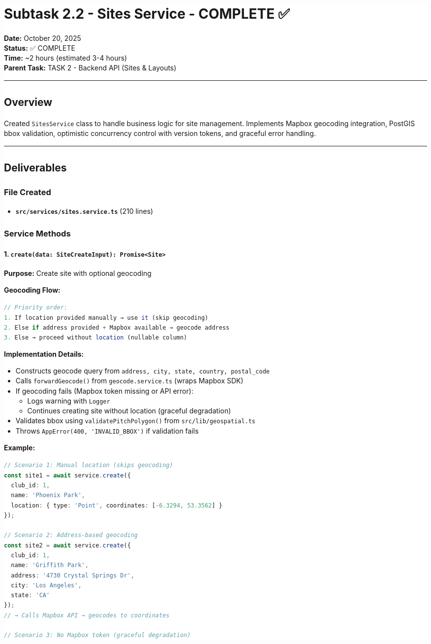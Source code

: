 # Subtask 2.2 - Sites Service - COMPLETE ✅

**Date:** October 20, 2025  
**Status:** ✅ COMPLETE  
**Time:** ~2 hours (estimated 3-4 hours)  
**Parent Task:** TASK 2 - Backend API (Sites & Layouts)

---

## Overview

Created `SitesService` class to handle business logic for site management. Implements Mapbox geocoding integration, PostGIS bbox validation, optimistic concurrency control with version tokens, and graceful error handling.

---

## Deliverables

### File Created
- **`src/services/sites.service.ts`** (210 lines)

### Service Methods

#### 1. `create(data: SiteCreateInput): Promise<Site>`
**Purpose:** Create site with optional geocoding  

**Geocoding Flow:**
```typescript
// Priority order:
1. If location provided manually → use it (skip geocoding)
2. Else if address provided + Mapbox available → geocode address
3. Else → proceed without location (nullable column)
```

**Implementation Details:**
- Constructs geocode query from `address, city, state, country, postal_code`
- Calls `forwardGeocode()` from `geocode.service.ts` (wraps Mapbox SDK)
- If geocoding fails (Mapbox token missing or API error):
  - Logs warning with `Logger`
  - Continues creating site without location (graceful degradation)
- Validates bbox using `validatePitchPolygon()` from `src/lib/geospatial.ts`
- Throws `AppError(400, 'INVALID_BBOX')` if validation fails

**Example:**
```typescript
// Scenario 1: Manual location (skips geocoding)
const site1 = await service.create({
  club_id: 1,
  name: 'Phoenix Park',
  location: { type: 'Point', coordinates: [-6.3294, 53.3562] }
});

// Scenario 2: Address-based geocoding
const site2 = await service.create({
  club_id: 1,
  name: 'Griffith Park',
  address: '4730 Crystal Springs Dr',
  city: 'Los Angeles',
  state: 'CA'
});
// → Calls Mapbox API → geocodes to coordinates

// Scenario 3: No Mapbox token (graceful degradation)
```